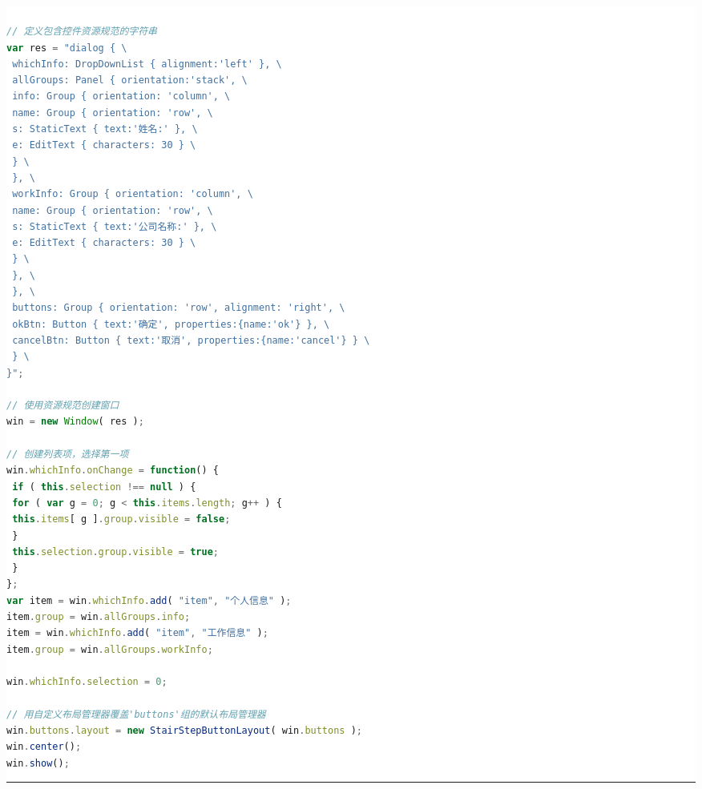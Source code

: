 ```javascript

// 定义包含控件资源规范的字符串
var res = "dialog { \
 whichInfo: DropDownList { alignment:'left' }, \
 allGroups: Panel { orientation:'stack', \
 info: Group { orientation: 'column', \
 name: Group { orientation: 'row', \
 s: StaticText { text:'姓名:' }, \
 e: EditText { characters: 30 } \
 } \
 }, \
 workInfo: Group { orientation: 'column', \
 name: Group { orientation: 'row', \
 s: StaticText { text:'公司名称:' }, \
 e: EditText { characters: 30 } \
 } \
 }, \
 }, \
 buttons: Group { orientation: 'row', alignment: 'right', \
 okBtn: Button { text:'确定', properties:{name:'ok'} }, \
 cancelBtn: Button { text:'取消', properties:{name:'cancel'} } \
 } \
}";

// 使用资源规范创建窗口
win = new Window( res );

// 创建列表项，选择第一项
win.whichInfo.onChange = function() {
 if ( this.selection !== null ) {
 for ( var g = 0; g < this.items.length; g++ ) {
 this.items[ g ].group.visible = false;
 }
 this.selection.group.visible = true;
 }
};
var item = win.whichInfo.add( "item", "个人信息" );
item.group = win.allGroups.info;
item = win.whichInfo.add( "item", "工作信息" );
item.group = win.allGroups.workInfo;

win.whichInfo.selection = 0;

// 用自定义布局管理器覆盖'buttons'组的默认布局管理器
win.buttons.layout = new StairStepButtonLayout( win.buttons );
win.center();
win.show();
```

---
